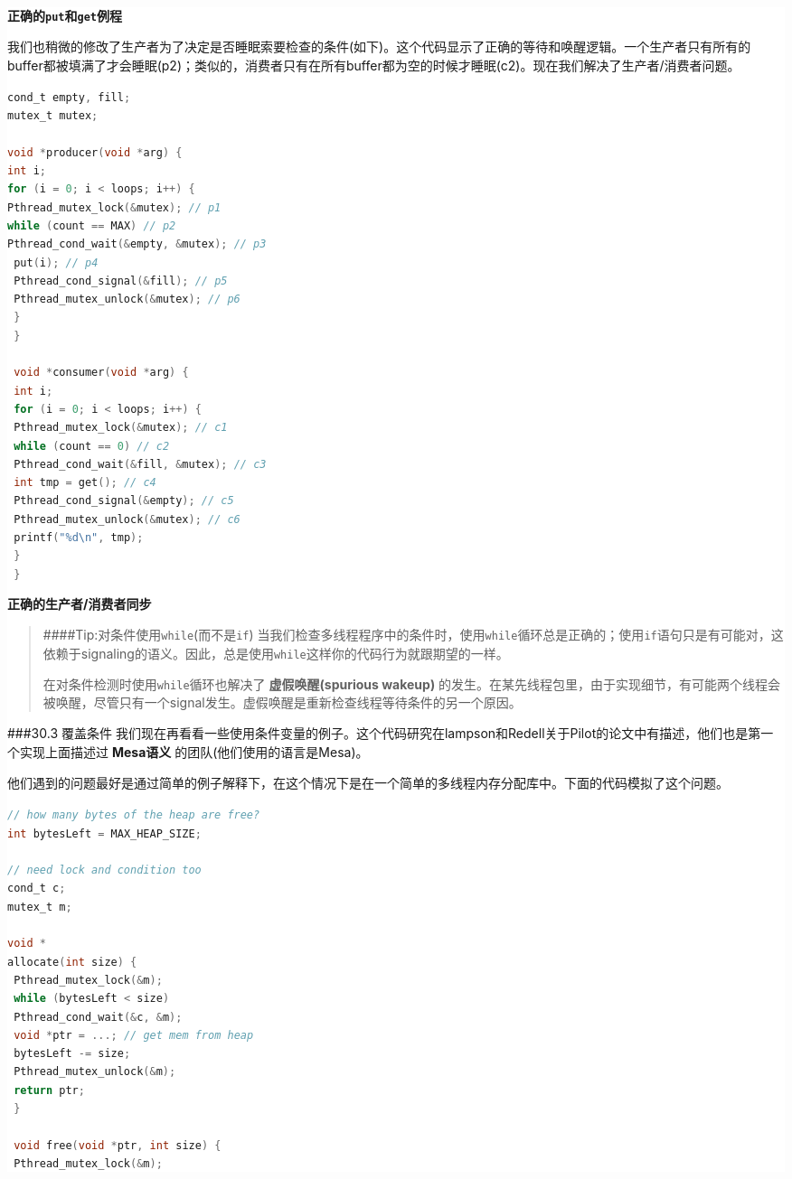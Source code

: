 __正确的`put`和`get`例程__

我们也稍微的修改了生产者为了决定是否睡眠索要检查的条件(如下)。这个代码显示了正确的等待和唤醒逻辑。一个生产者只有所有的buffer都被填满了才会睡眠(p2)；类似的，消费者只有在所有buffer都为空的时候才睡眠(c2)。现在我们解决了生产者/消费者问题。
```c
cond_t empty, fill;
mutex_t mutex;

void *producer(void *arg) {
int i;
for (i = 0; i < loops; i++) {
Pthread_mutex_lock(&mutex); // p1
while (count == MAX) // p2
Pthread_cond_wait(&empty, &mutex); // p3
 put(i); // p4
 Pthread_cond_signal(&fill); // p5
 Pthread_mutex_unlock(&mutex); // p6
 }
 }

 void *consumer(void *arg) {
 int i;
 for (i = 0; i < loops; i++) {
 Pthread_mutex_lock(&mutex); // c1
 while (count == 0) // c2
 Pthread_cond_wait(&fill, &mutex); // c3
 int tmp = get(); // c4
 Pthread_cond_signal(&empty); // c5
 Pthread_mutex_unlock(&mutex); // c6
 printf("%d\n", tmp);
 }
 }
```
__正确的生产者/消费者同步__

>####Tip:对条件使用`while`(而不是`if`)
>当我们检查多线程程序中的条件时，使用`while`循环总是正确的；使用`if`语句只是有可能对，这依赖于signaling的语义。因此，总是使用`while`这样你的代码行为就跟期望的一样。
>
>在对条件检测时使用`while`循环也解决了 __虚假唤醒(spurious wakeup)__ 的发生。在某先线程包里，由于实现细节，有可能两个线程会被唤醒，尽管只有一个signal发生。虚假唤醒是重新检查线程等待条件的另一个原因。

###30.3 覆盖条件
我们现在再看看一些使用条件变量的例子。这个代码研究在lampson和Redell关于Pilot的论文中有描述，他们也是第一个实现上面描述过 __Mesa语义__ 的团队(他们使用的语言是Mesa)。

他们遇到的问题最好是通过简单的例子解释下，在这个情况下是在一个简单的多线程内存分配库中。下面的代码模拟了这个问题。
```C
// how many bytes of the heap are free?
int bytesLeft = MAX_HEAP_SIZE;

// need lock and condition too
cond_t c;
mutex_t m;

void *
allocate(int size) {
 Pthread_mutex_lock(&m);
 while (bytesLeft < size)
 Pthread_cond_wait(&c, &m);
 void *ptr = ...; // get mem from heap
 bytesLeft -= size;
 Pthread_mutex_unlock(&m);
 return ptr;
 }

 void free(void *ptr, int size) {
 Pthread_mutex_lock(&m);
```